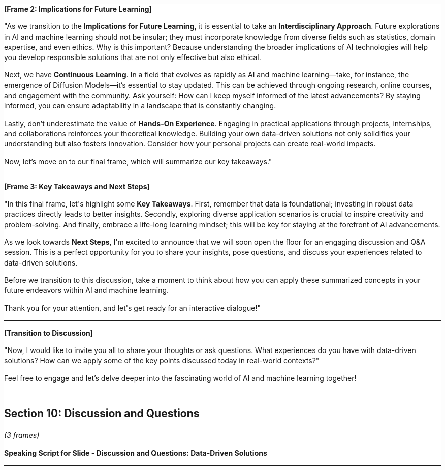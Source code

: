 **[Frame 2: Implications for Future Learning]**

"As we transition to the **Implications for Future Learning**, it is essential to take an **Interdisciplinary Approach**. Future explorations in AI and machine learning should not be insular; they must incorporate knowledge from diverse fields such as statistics, domain expertise, and even ethics. Why is this important? Because understanding the broader implications of AI technologies will help you develop responsible solutions that are not only effective but also ethical.

Next, we have **Continuous Learning**. In a field that evolves as rapidly as AI and machine learning—take, for instance, the emergence of Diffusion Models—it’s essential to stay updated. This can be achieved through ongoing research, online courses, and engagement with the community. Ask yourself: How can I keep myself informed of the latest advancements? By staying informed, you can ensure adaptability in a landscape that is constantly changing.

Lastly, don’t underestimate the value of **Hands-On Experience**. Engaging in practical applications through projects, internships, and collaborations reinforces your theoretical knowledge. Building your own data-driven solutions not only solidifies your understanding but also fosters innovation. Consider how your personal projects can create real-world impacts.

Now, let’s move on to our final frame, which will summarize our key takeaways."

---

**[Frame 3: Key Takeaways and Next Steps]**

"In this final frame, let's highlight some **Key Takeaways**. First, remember that data is foundational; investing in robust data practices directly leads to better insights. Secondly, exploring diverse application scenarios is crucial to inspire creativity and problem-solving. And finally, embrace a life-long learning mindset; this will be key for staying at the forefront of AI advancements.

As we look towards **Next Steps**, I'm excited to announce that we will soon open the floor for an engaging discussion and Q&A session. This is a perfect opportunity for you to share your insights, pose questions, and discuss your experiences related to data-driven solutions. 

Before we transition to this discussion, take a moment to think about how you can apply these summarized concepts in your future endeavors within AI and machine learning. 

Thank you for your attention, and let's get ready for an interactive dialogue!"

--- 

**[Transition to Discussion]**

"Now, I would like to invite you all to share your thoughts or ask questions. What experiences do you have with data-driven solutions? How can we apply some of the key points discussed today in real-world contexts?" 

Feel free to engage and let’s delve deeper into the fascinating world of AI and machine learning together!

---

## Section 10: Discussion and Questions
*(3 frames)*

**Speaking Script for Slide - Discussion and Questions: Data-Driven Solutions**

---